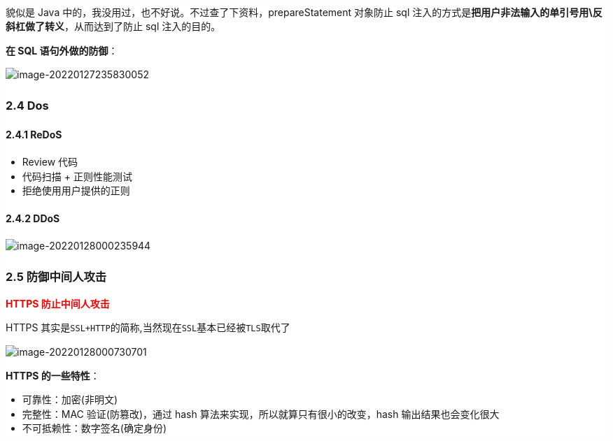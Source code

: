 貌似是 Java 中的，我没用过，也不好说。不过查了下资料，prepareStatement 对象防止 sql 注入的方式是**把用户非法输入的单引号用\反斜杠做了转义**，从而达到了防止 sql 注入的目的。

**在 SQL 语句外做的防御**：

![image-20220127235830052](https://s2.loli.net/2022/01/27/8JgET6bfKeABWuy.png)

### 2.4 Dos

#### 2.4.1 ReDoS

- Review 代码
- 代码扫描 + 正则性能测试
- 拒绝使用用户提供的正则

#### 2.4.2 DDoS

![image-20220128000235944](https://s2.loli.net/2022/01/28/aPq9HzvyMGAENFb.png)

### 2.5 防御中间人攻击

<b style="color: red">HTTPS 防止中间人攻击</b>

HTTPS 其实是`SSL+HTTP`的简称,当然现在`SSL`基本已经被`TLS`取代了

![image-20220128000730701](https://s2.loli.net/2022/01/28/BdbPkZ7gx3uJiLV.png)

**HTTPS 的一些特性**：

- 可靠性：加密(非明文)
- 完整性：MAC 验证(防篡改)，通过 hash 算法来实现，所以就算只有很小的改变，hash 输出结果也会变化很大
- 不可抵赖性：数字签名(确定身份)
